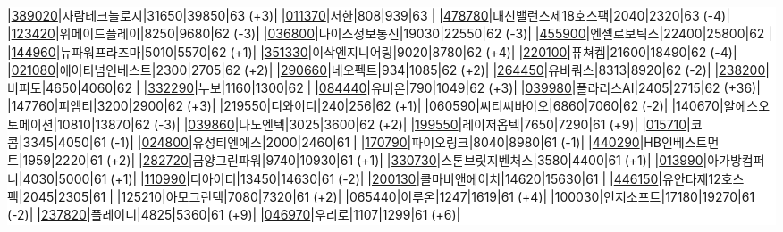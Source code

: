 |[389020](https://finance.daum.net/quotes/A389020)|자람테크놀로지|31650|39850|63 (+3)|
|[011370](https://finance.daum.net/quotes/A011370)|서한|808|939|63 |
|[478780](https://finance.daum.net/quotes/A478780)|대신밸런스제18호스팩|2040|2320|63 (-4)|
|[123420](https://finance.daum.net/quotes/A123420)|위메이드플레이|8250|9680|62 (-3)|
|[036800](https://finance.daum.net/quotes/A036800)|나이스정보통신|19030|22550|62 (-3)|
|[455900](https://finance.daum.net/quotes/A455900)|엔젤로보틱스|22400|25800|62 |
|[144960](https://finance.daum.net/quotes/A144960)|뉴파워프라즈마|5010|5570|62 (+1)|
|[351330](https://finance.daum.net/quotes/A351330)|이삭엔지니어링|9020|8780|62 (+4)|
|[220100](https://finance.daum.net/quotes/A220100)|퓨쳐켐|21600|18490|62 (-4)|
|[021080](https://finance.daum.net/quotes/A021080)|에이티넘인베스트|2300|2705|62 (+2)|
|[290660](https://finance.daum.net/quotes/A290660)|네오펙트|934|1085|62 (+2)|
|[264450](https://finance.daum.net/quotes/A264450)|유비쿼스|8313|8920|62 (-2)|
|[238200](https://finance.daum.net/quotes/A238200)|비피도|4650|4060|62 |
|[332290](https://finance.daum.net/quotes/A332290)|누보|1160|1300|62 |
|[084440](https://finance.daum.net/quotes/A084440)|유비온|790|1049|62 (+3)|
|[039980](https://finance.daum.net/quotes/A039980)|폴라리스AI|2405|2715|62 (+36)|
|[147760](https://finance.daum.net/quotes/A147760)|피엠티|3200|2900|62 (+3)|
|[219550](https://finance.daum.net/quotes/A219550)|디와이디|240|256|62 (+1)|
|[060590](https://finance.daum.net/quotes/A060590)|씨티씨바이오|6860|7060|62 (-2)|
|[140670](https://finance.daum.net/quotes/A140670)|알에스오토메이션|10810|13870|62 (-3)|
|[039860](https://finance.daum.net/quotes/A039860)|나노엔텍|3025|3600|62 (+2)|
|[199550](https://finance.daum.net/quotes/A199550)|레이저옵텍|7650|7290|61 (+9)|
|[015710](https://finance.daum.net/quotes/A015710)|코콤|3345|4050|61 (-1)|
|[024800](https://finance.daum.net/quotes/A024800)|유성티엔에스|2000|2460|61 |
|[170790](https://finance.daum.net/quotes/A170790)|파이오링크|8040|8980|61 (-1)|
|[440290](https://finance.daum.net/quotes/A440290)|HB인베스트먼트|1959|2220|61 (+2)|
|[282720](https://finance.daum.net/quotes/A282720)|금양그린파워|9740|10930|61 (+1)|
|[330730](https://finance.daum.net/quotes/A330730)|스톤브릿지벤처스|3580|4400|61 (+1)|
|[013990](https://finance.daum.net/quotes/A013990)|아가방컴퍼니|4030|5000|61 (+1)|
|[110990](https://finance.daum.net/quotes/A110990)|디아이티|13450|14630|61 (-2)|
|[200130](https://finance.daum.net/quotes/A200130)|콜마비앤에이치|14620|15630|61 |
|[446150](https://finance.daum.net/quotes/A446150)|유안타제12호스팩|2045|2305|61 |
|[125210](https://finance.daum.net/quotes/A125210)|아모그린텍|7080|7320|61 (+2)|
|[065440](https://finance.daum.net/quotes/A065440)|이루온|1247|1619|61 (+4)|
|[100030](https://finance.daum.net/quotes/A100030)|인지소프트|17180|19270|61 (-2)|
|[237820](https://finance.daum.net/quotes/A237820)|플레이디|4825|5360|61 (+9)|
|[046970](https://finance.daum.net/quotes/A046970)|우리로|1107|1299|61 (+6)|